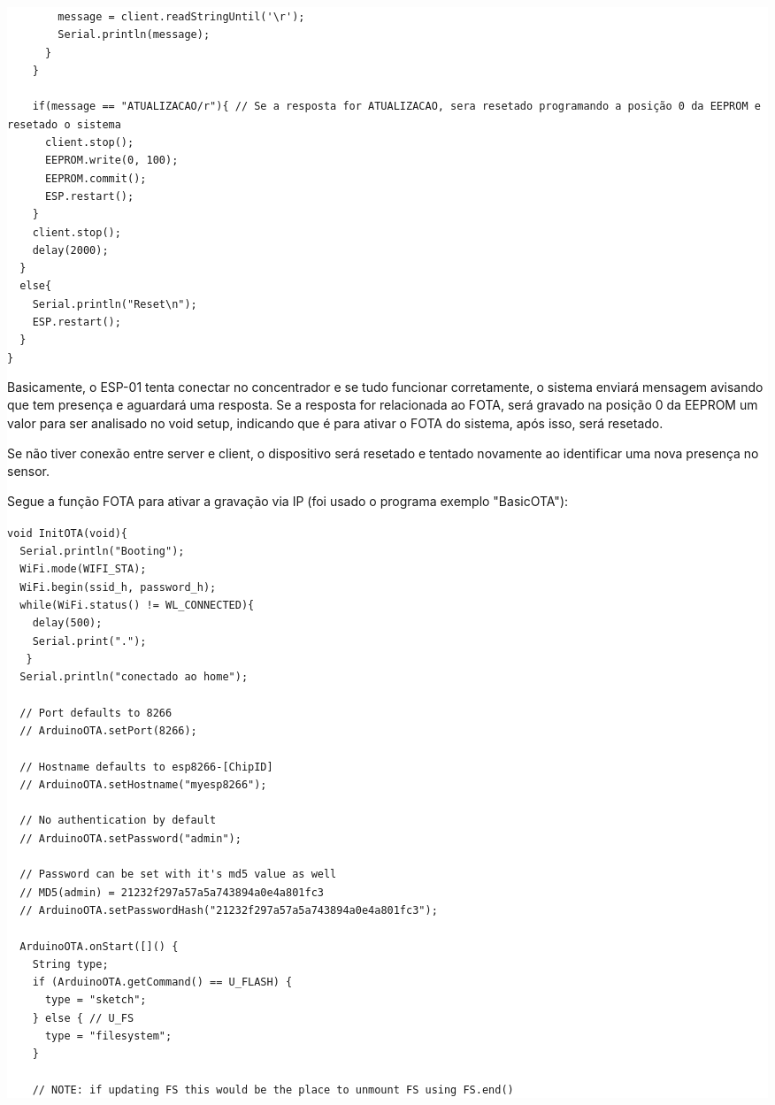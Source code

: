 ~~~
        message = client.readStringUntil('\r');
        Serial.println(message);
      }
    }
    
    if(message == "ATUALIZACAO/r"){ // Se a resposta for ATUALIZACAO, sera resetado programando a posição 0 da EEPROM e resetado o sistema
      client.stop();
      EEPROM.write(0, 100);
      EEPROM.commit();
      ESP.restart();
    }
    client.stop();
    delay(2000); 
  }
  else{
    Serial.println("Reset\n");
    ESP.restart();
  }
}
~~~

Basicamente, o ESP-01 tenta conectar no concentrador e se tudo funcionar corretamente, o sistema enviará mensagem avisando que tem presença e aguardará uma resposta. Se a resposta for relacionada ao FOTA, será gravado na posição 0 da EEPROM um valor para ser analisado no void setup, indicando que é para ativar o FOTA do sistema, após isso, será resetado.

Se não tiver conexão entre server e client, o dispositivo será resetado e tentado novamente ao identificar uma nova presença no sensor.

Segue a função FOTA para ativar a gravação via IP (foi usado o programa exemplo "BasicOTA"):

~~~
void InitOTA(void){
  Serial.println("Booting");
  WiFi.mode(WIFI_STA);
  WiFi.begin(ssid_h, password_h);
  while(WiFi.status() != WL_CONNECTED){
    delay(500);
    Serial.print("."); 
   }
  Serial.println("conectado ao home");

  // Port defaults to 8266
  // ArduinoOTA.setPort(8266);

  // Hostname defaults to esp8266-[ChipID]
  // ArduinoOTA.setHostname("myesp8266");

  // No authentication by default
  // ArduinoOTA.setPassword("admin");

  // Password can be set with it's md5 value as well
  // MD5(admin) = 21232f297a57a5a743894a0e4a801fc3
  // ArduinoOTA.setPasswordHash("21232f297a57a5a743894a0e4a801fc3");

  ArduinoOTA.onStart([]() {
    String type;
    if (ArduinoOTA.getCommand() == U_FLASH) {
      type = "sketch";
    } else { // U_FS
      type = "filesystem";
    }

    // NOTE: if updating FS this would be the place to unmount FS using FS.end()
~~~